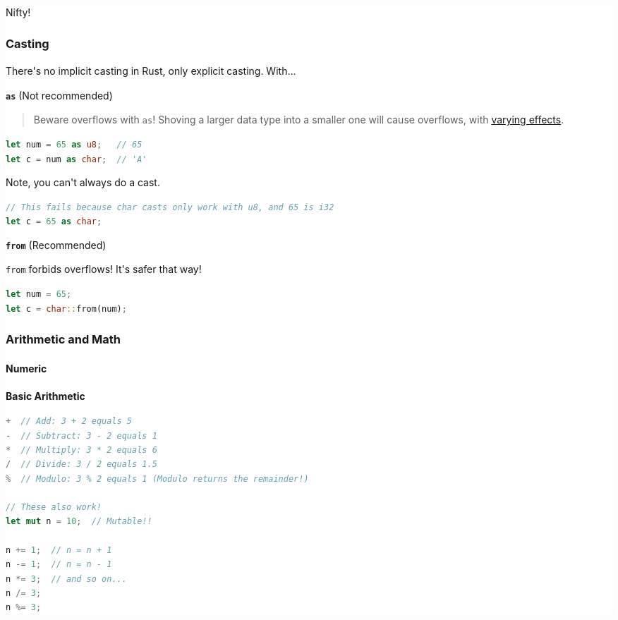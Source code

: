 Nifty!



### Casting

There's no implicit casting in Rust, only explicit casting. With...

**`as`** (Not recommended)

> Beware overflows with `as`! Shoving a larger data type into a smaller one will cause overflows, with [varying effects](https://doc.rust-lang.org/rust-by-example/types/cast.html).

```rust
let num = 65 as u8;   // 65
let c = num as char;  // 'A'
```

Note, you can't always do a cast.

```rust
// This fails because char casts only work with u8, and 65 is i32
let c = 65 as char;
```



**`from`** (Recommended)

`from` forbids overflows! It's safer that way!

```rust
let num = 65;
let c = char::from(num);
```



### Arithmetic and Math

#### **Numeric**

**Basic Arithmetic**

```rust
+  // Add: 3 + 2 equals 5
-  // Subtract: 3 - 2 equals 1
*  // Multiply: 3 * 2 equals 6
/  // Divide: 3 / 2 equals 1.5
%  // Modulo: 3 % 2 equals 1 (Modulo returns the remainder!)

// These also work!
let mut n = 10;  // Mutable!!

n += 1;  // n = n + 1
n -= 1;  // n = n - 1
n *= 3;  // and so on...
n /= 3;
n %= 3;
```
